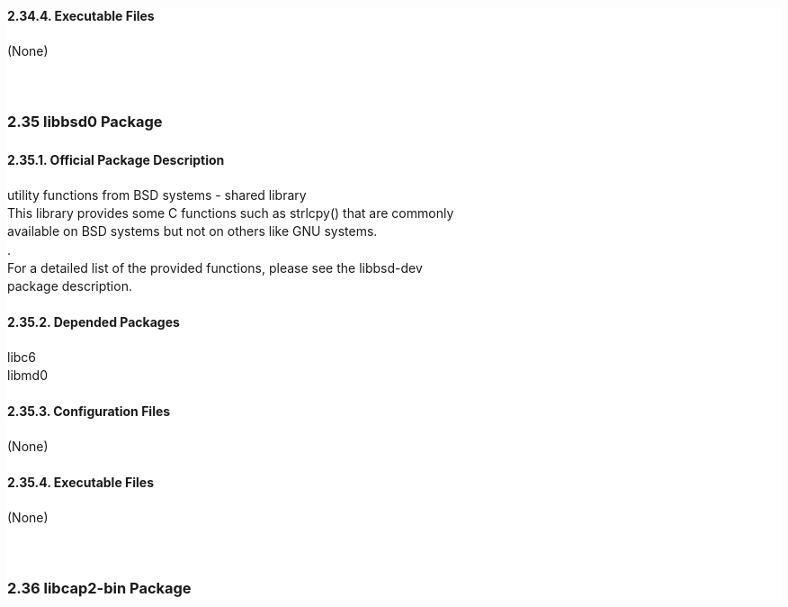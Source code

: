 #### 2.34.4. Executable Files
(None)

<br>

### 2.35 libbsd0 Package
#### 2.35.1. Official Package Description
utility functions from BSD systems - shared library  
This library provides some C functions such as strlcpy() that are commonly  
available on BSD systems but not on others like GNU systems.  
.  
For a detailed list of the provided functions, please see the libbsd-dev  
package description.  

#### 2.35.2. Depended Packages
libc6  
libmd0  

#### 2.35.3. Configuration Files
(None)

#### 2.35.4. Executable Files
(None)

<br>

### 2.36 libcap2-bin Package
